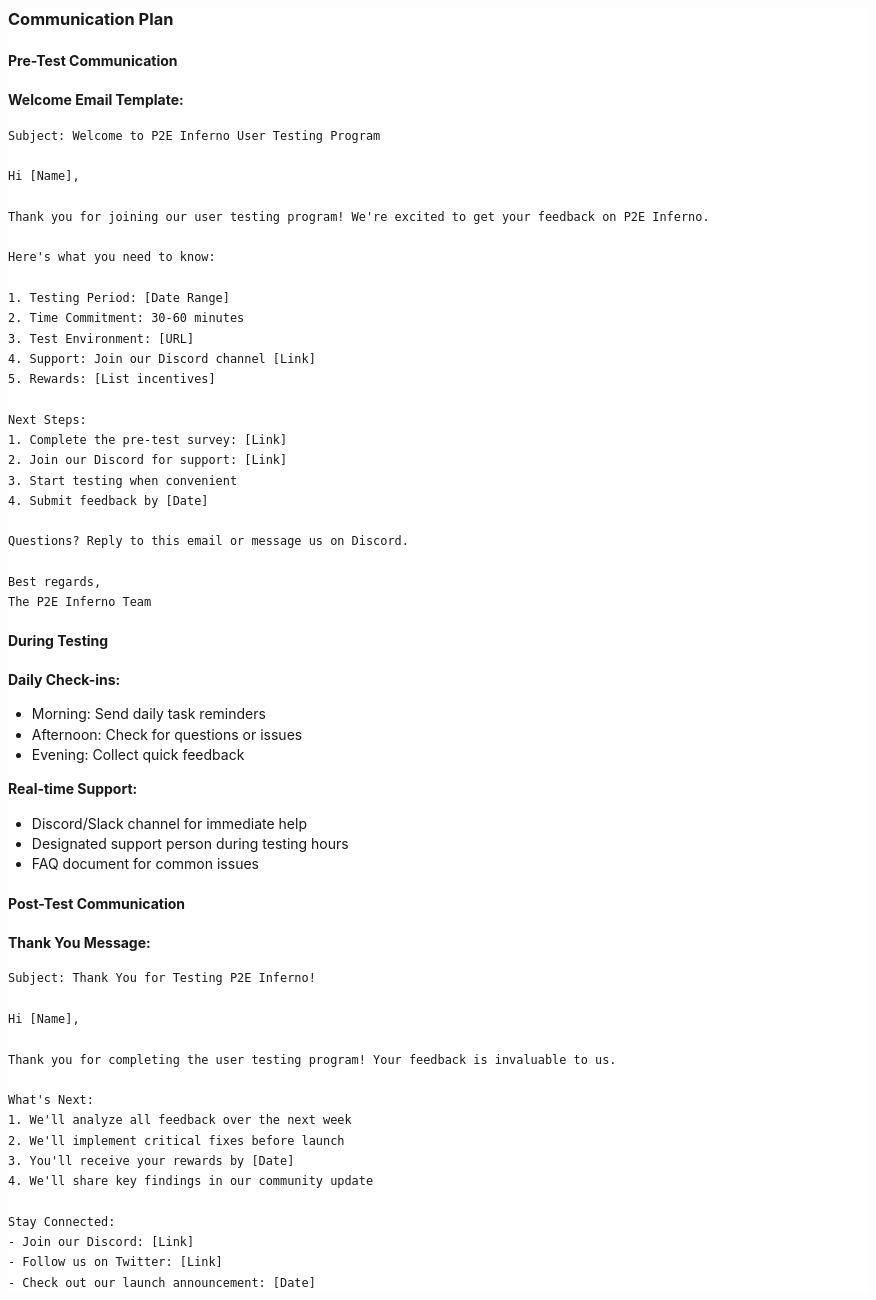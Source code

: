 ### **Communication Plan**

#### **Pre-Test Communication**

**Welcome Email Template:**
```
Subject: Welcome to P2E Inferno User Testing Program

Hi [Name],

Thank you for joining our user testing program! We're excited to get your feedback on P2E Inferno.

Here's what you need to know:

1. Testing Period: [Date Range]
2. Time Commitment: 30-60 minutes
3. Test Environment: [URL]
4. Support: Join our Discord channel [Link]
5. Rewards: [List incentives]

Next Steps:
1. Complete the pre-test survey: [Link]
2. Join our Discord for support: [Link]
3. Start testing when convenient
4. Submit feedback by [Date]

Questions? Reply to this email or message us on Discord.

Best regards,
The P2E Inferno Team
```

#### **During Testing**

**Daily Check-ins:**
- Morning: Send daily task reminders
- Afternoon: Check for questions or issues
- Evening: Collect quick feedback

**Real-time Support:**
- Discord/Slack channel for immediate help
- Designated support person during testing hours
- FAQ document for common issues

#### **Post-Test Communication**

**Thank You Message:**
```
Subject: Thank You for Testing P2E Inferno!

Hi [Name],

Thank you for completing the user testing program! Your feedback is invaluable to us.

What's Next:
1. We'll analyze all feedback over the next week
2. We'll implement critical fixes before launch
3. You'll receive your rewards by [Date]
4. We'll share key findings in our community update

Stay Connected:
- Join our Discord: [Link]
- Follow us on Twitter: [Link]
- Check out our launch announcement: [Date]

```